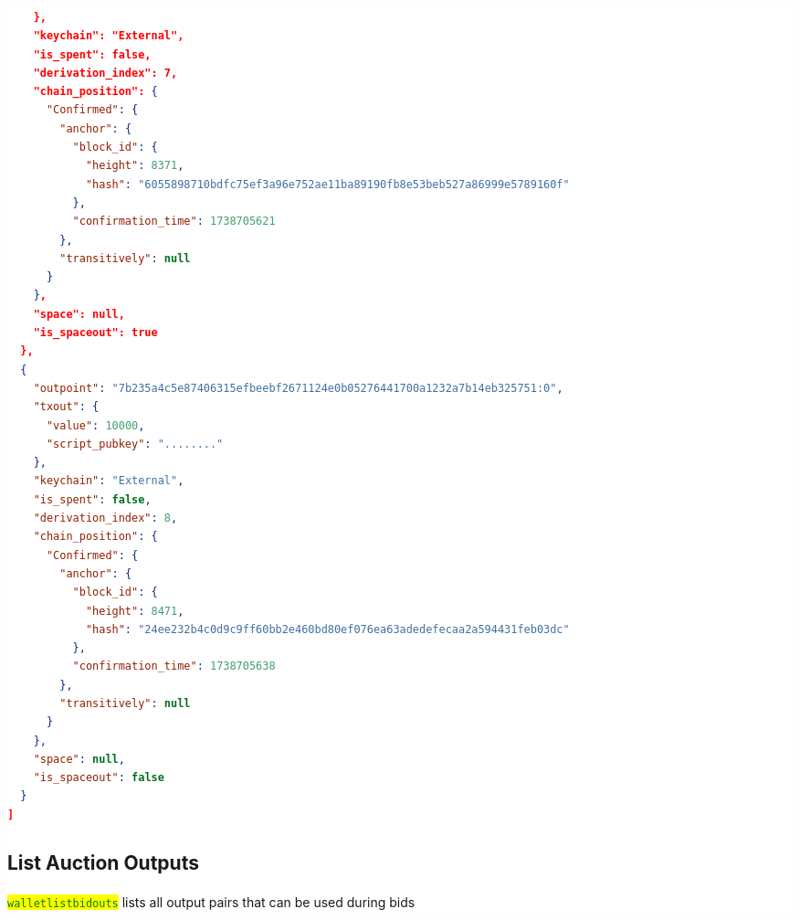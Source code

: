 ```json
    },
    "keychain": "External",
    "is_spent": false,
    "derivation_index": 7,
    "chain_position": {
      "Confirmed": {
        "anchor": {
          "block_id": {
            "height": 8371,
            "hash": "6055898710bdfc75ef3a96e752ae11ba89190fb8e53beb527a86999e5789160f"
          },
          "confirmation_time": 1738705621
        },
        "transitively": null
      }
    },
    "space": null,
    "is_spaceout": true
  },
  {
    "outpoint": "7b235a4c5e87406315efbeebf2671124e0b05276441700a1232a7b14eb325751:0",
    "txout": {
      "value": 10000,
      "script_pubkey": "........"
    },
    "keychain": "External",
    "is_spent": false,
    "derivation_index": 8,
    "chain_position": {
      "Confirmed": {
        "anchor": {
          "block_id": {
            "height": 8471,
            "hash": "24ee232b4c0d9c9ff60bb2e460bd80ef076ea63adedefecaa2a594431feb03dc"
          },
          "confirmation_time": 1738705638
        },
        "transitively": null
      }
    },
    "space": null,
    "is_spaceout": false
  }
]
```

## List Auction Outputs

<mark style="color:green;">`walletlistbidouts`</mark> lists all output pairs that can be used during bids
